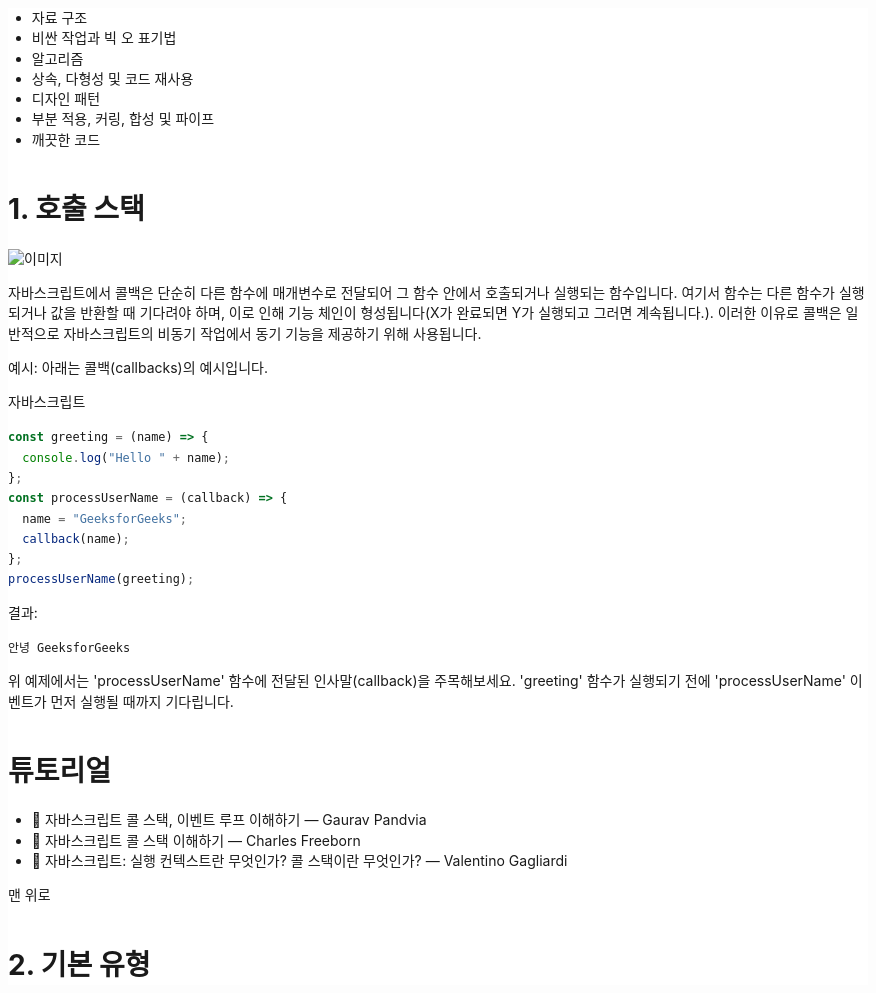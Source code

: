 - 자료 구조
- 비싼 작업과 빅 오 표기법
- 알고리즘
- 상속, 다형성 및 코드 재사용
- 디자인 패턴
- 부분 적용, 커링, 합성 및 파이프
- 깨끗한 코드

# 1. 호출 스택

![이미지](/assets/img/2024-07-09-33ConceptsEveryJavaScriptDeveloperShouldKnow_2.png)

자바스크립트에서 콜백은 단순히 다른 함수에 매개변수로 전달되어 그 함수 안에서 호출되거나 실행되는 함수입니다. 여기서 함수는 다른 함수가 실행되거나 값을 반환할 때 기다려야 하며, 이로 인해 기능 체인이 형성됩니다(X가 완료되면 Y가 실행되고 그러면 계속됩니다.). 이러한 이유로 콜백은 일반적으로 자바스크립트의 비동기 작업에서 동기 기능을 제공하기 위해 사용됩니다.

<div class="content-ad"></div>

예시: 아래는 콜백(callbacks)의 예시입니다.

자바스크립트

```js
const greeting = (name) => {
  console.log("Hello " + name);
};
const processUserName = (callback) => {
  name = "GeeksforGeeks";
  callback(name);
};
processUserName(greeting);
```

결과:

<div class="content-ad"></div>

```js
안녕 GeeksforGeeks
```

위 예제에서는 'processUserName' 함수에 전달된 인사말(callback)을 주목해보세요. 'greeting' 함수가 실행되기 전에 'processUserName' 이벤트가 먼저 실행될 때까지 기다립니다.

# 튜토리얼

- 📜 자바스크립트 콜 스택, 이벤트 루프 이해하기 — Gaurav Pandvia
- 📜 자바스크립트 콜 스택 이해하기 — Charles Freeborn
- 📜 자바스크립트: 실행 컨텍스트란 무엇인가? 콜 스택이란 무엇인가? — Valentino Gagliardi

<div class="content-ad"></div>

맨 위로

# 2. 기본 유형
